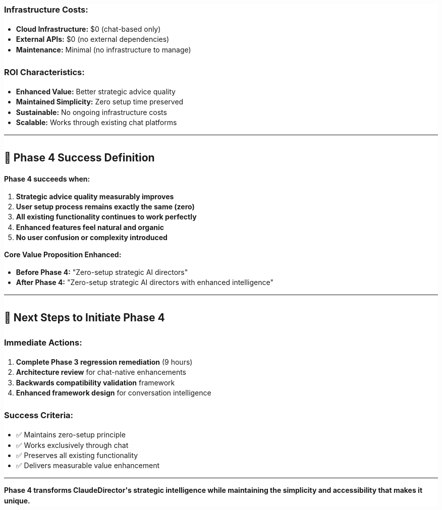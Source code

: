 ### **Infrastructure Costs:**
- **Cloud Infrastructure:** $0 (chat-based only)
- **External APIs:** $0 (no external dependencies)
- **Maintenance:** Minimal (no infrastructure to manage)

### **ROI Characteristics:**
- **Enhanced Value:** Better strategic advice quality
- **Maintained Simplicity:** Zero setup time preserved
- **Sustainable:** No ongoing infrastructure costs
- **Scalable:** Works through existing chat platforms

---

## 🎯 **Phase 4 Success Definition**

**Phase 4 succeeds when:**
1. **Strategic advice quality measurably improves**
2. **User setup process remains exactly the same (zero)**
3. **All existing functionality continues to work perfectly**
4. **Enhanced features feel natural and organic**
5. **No user confusion or complexity introduced**

**Core Value Proposition Enhanced:**
- **Before Phase 4:** "Zero-setup strategic AI directors"
- **After Phase 4:** "Zero-setup strategic AI directors with enhanced intelligence"

---

## 🚀 **Next Steps to Initiate Phase 4**

### **Immediate Actions:**
1. **Complete Phase 3 regression remediation** (9 hours)
2. **Architecture review** for chat-native enhancements
3. **Backwards compatibility validation** framework
4. **Enhanced framework design** for conversation intelligence

### **Success Criteria:**
- ✅ Maintains zero-setup principle
- ✅ Works exclusively through chat
- ✅ Preserves all existing functionality
- ✅ Delivers measurable value enhancement

---

**Phase 4 transforms ClaudeDirector's strategic intelligence while maintaining the simplicity and accessibility that makes it unique.**
